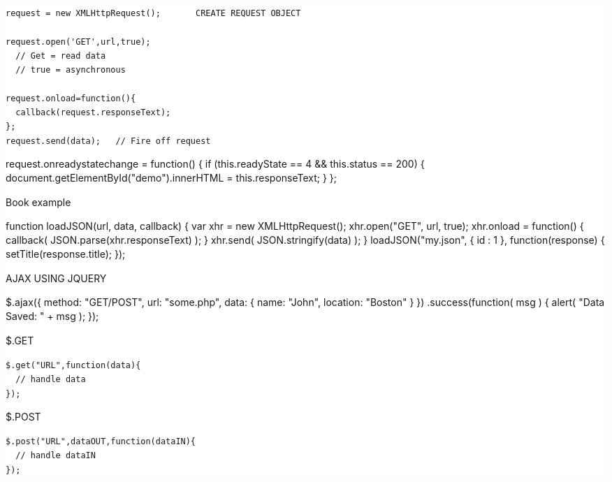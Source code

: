     request = new XMLHttpRequest();       CREATE REQUEST OBJECT

    request.open('GET',url,true);
      // Get = read data
      // true = asynchronous

    request.onload=function(){
      callback(request.responseText);
    };
    request.send(data);   // Fire off request

   request.onreadystatechange = function() {
        if (this.readyState == 4 && this.status == 200) {
          document.getElementById("demo").innerHTML =
          this.responseText;
        }
    };

Book example

function loadJSON(url, data, callback) {
    var xhr = new XMLHttpRequest();
    xhr.open("GET", url, true);
    xhr.onload = function() {
        callback( JSON.parse(xhr.responseText) );
    }
    xhr.send( JSON.stringify(data) );
}
loadJSON("my.json", { id : 1 }, function(response) {
    setTitle(response.title); 
});

AJAX USING JQUERY

  $.ajax({
      method: "GET/POST",
      url: "some.php",
      data: { name: "John", location: "Boston" }
  })
  .success(function( msg ) {
        alert( "Data Saved: " + msg );
  });
    

  $.GET

    $.get("URL",function(data){
      // handle data
    });
  

  $.POST

    $.post("URL",dataOUT,function(dataIN){
      // handle dataIN
    });
